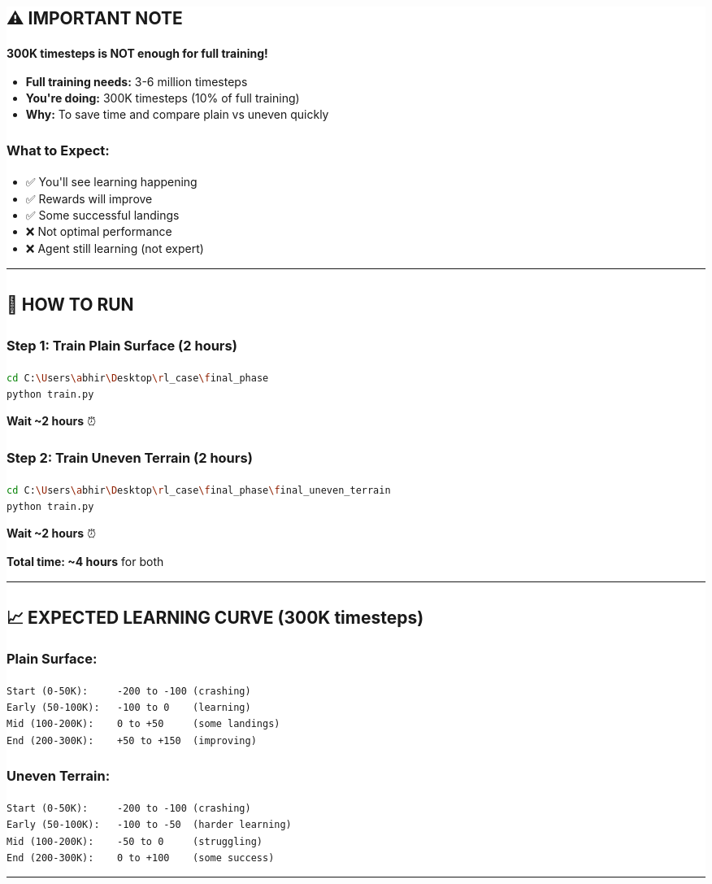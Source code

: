 ## ⚠️ IMPORTANT NOTE

**300K timesteps is NOT enough for full training!**

- **Full training needs:** 3-6 million timesteps
- **You're doing:** 300K timesteps (10% of full training)
- **Why:** To save time and compare plain vs uneven quickly

### **What to Expect:**
- ✅ You'll see learning happening
- ✅ Rewards will improve
- ✅ Some successful landings
- ❌ Not optimal performance
- ❌ Agent still learning (not expert)

---

## 🚀 HOW TO RUN

### **Step 1: Train Plain Surface (2 hours)**
```bash
cd C:\Users\abhir\Desktop\rl_case\final_phase
python train.py
```
**Wait ~2 hours** ⏰

### **Step 2: Train Uneven Terrain (2 hours)**
```bash
cd C:\Users\abhir\Desktop\rl_case\final_phase\final_uneven_terrain
python train.py
```
**Wait ~2 hours** ⏰

**Total time: ~4 hours** for both

---

## 📈 EXPECTED LEARNING CURVE (300K timesteps)

### **Plain Surface:**
```
Start (0-50K):     -200 to -100 (crashing)
Early (50-100K):   -100 to 0    (learning)
Mid (100-200K):    0 to +50     (some landings)
End (200-300K):    +50 to +150  (improving)
```

### **Uneven Terrain:**
```
Start (0-50K):     -200 to -100 (crashing)
Early (50-100K):   -100 to -50  (harder learning)
Mid (100-200K):    -50 to 0     (struggling)
End (200-300K):    0 to +100    (some success)
```

---